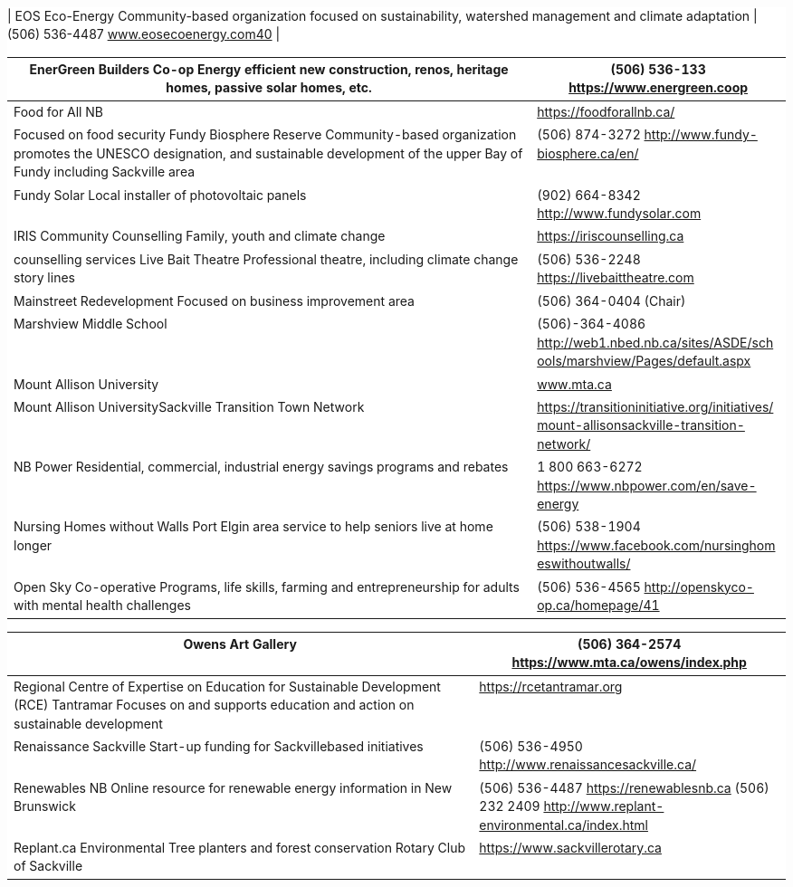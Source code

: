 | EOS Eco-Energy Community-based organization  focused on sustainability,  watershed management and  climate adaptation                                                                | (506) 536-4487 www.eosecoenergy.com40             |

| EnerGreen Builders Co-op  Energy efficient new construction,  renos, heritage homes, passive  solar homes, etc.                                                                                     | (506) 536-133 https://www.energreen.coop                           |
|-----------------------------------------------------------------------------------------------------------------------------------------------------------------------------------------------------|--------------------------------------------------------------------|
| Food for All NB                                                                                                                                                                                     | https://foodforallnb.ca/                                           |
| Focused on food security  Fundy Biosphere Reserve  Community-based organization  promotes the UNESCO  designation, and sustainable  development of the upper Bay of  Fundy including Sackville area | (506) 874-3272 http://www.fundy-biosphere.ca/en/                   |
| Fundy Solar Local installer of photovoltaic  panels                                                                                                                                                 | (902) 664-8342 http://www.fundysolar.com                           |
| IRIS Community Counselling Family, youth and climate change                                                                                                                                         | https://iriscounselling.ca                                         |
| counselling services Live Bait Theatre Professional theatre, including  climate change story lines                                                                                                  | (506) 536-2248 https://livebaittheatre.com                         |
| Mainstreet Redevelopment Focused on business  improvement area                                                                                                                                      | (506) 364-0404 (Chair)                                             |
| Marshview Middle School                                                                                                                                                                             | (506)-364-4086 http://web1.nbed.nb.ca/sites/ASDE/schools/marshview/Pages/default.aspx                                                                    |
| Mount Allison University                                                                                                                                                                            | www.mta.ca                                                         |
| Mount Allison UniversitySackville Transition Town  Network                                                                                                                                                                                                     | https://transitioninitiative.org/initiatives/mount-allisonsackville-transition-network/                                                                    |
| NB Power  Residential, commercial,  industrial energy savings  programs and rebates                                                                                                                 | 1 800 663-6272 https://www.nbpower.com/en/save-energy              |
| Nursing Homes without Walls  Port Elgin area service to help  seniors live at home longer                                                                                                           | (506) 538-1904  https://www.facebook.com/nursinghomeswithoutwalls/ |
| Open Sky Co-operative  Programs, life skills, farming and  entrepreneurship for adults with  mental health challenges                                                                               | (506) 536-4565 http://openskyco-op.ca/homepage/41                  |

| Owens Art Gallery                                                                                                                                                 | (506) 364-2574 https://www.mta.ca/owens/index.php                                                    |
|-------------------------------------------------------------------------------------------------------------------------------------------------------------------|------------------------------------------------------------------------------------------------------|
| Regional Centre of Expertise on  Education for Sustainable  Development (RCE) Tantramar Focuses on and supports  education and action on  sustainable development | https://rcetantramar.org                                                                             |
| Renaissance Sackville  Start-up funding for Sackvillebased initiatives                                                                                                                                                                   | (506) 536-4950 http://www.renaissancesackville.ca/                                                   |
| Renewables NB Online resource for renewable  energy information in New  Brunswick                                                                                 | (506) 536-4487 https://renewablesnb.ca (506) 232 2409 http://www.replant-environmental.ca/index.html |
| Replant.ca Environmental Tree planters and forest  conservation Rotary Club of Sackville                                                                          | https://www.sackvillerotary.ca                                                                       |
